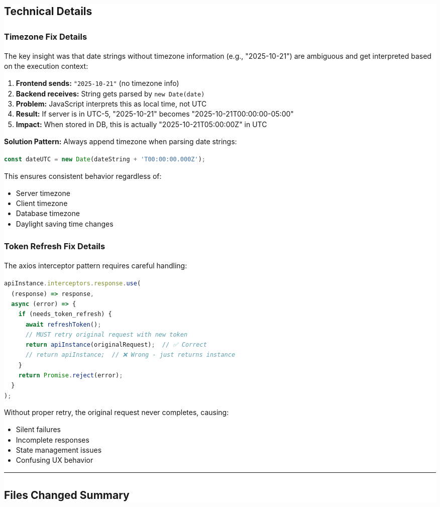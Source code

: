
## Technical Details

### Timezone Fix Details

The key insight was that date strings without timezone information (e.g., "2025-10-21") are ambiguous and get interpreted based on the execution context:

1. **Frontend sends:** `"2025-10-21"` (no timezone info)
2. **Backend receives:** String gets parsed by `new Date(date)`
3. **Problem:** JavaScript interprets this as local time, not UTC
4. **Result:** If server is in UTC-5, "2025-10-21" becomes "2025-10-21T00:00:00-05:00"
5. **Impact:** When stored in DB, this is actually "2025-10-21T05:00:00Z" in UTC

**Solution Pattern:**
Always append timezone when parsing date strings:
```typescript
const dateUTC = new Date(dateString + 'T00:00:00.000Z');
```

This ensures consistent behavior regardless of:
- Server timezone
- Client timezone
- Database timezone
- Daylight saving time changes

### Token Refresh Fix Details

The axios interceptor pattern requires careful handling:

```typescript
apiInstance.interceptors.response.use(
  (response) => response,
  async (error) => {
    if (needs_token_refresh) {
      await refreshToken();
      // MUST retry original request with new token
      return apiInstance(originalRequest);  // ✅ Correct
      // return apiInstance;  // ❌ Wrong - just returns instance
    }
    return Promise.reject(error);
  }
);
```

Without proper retry, the original request never completes, causing:
- Silent failures
- Incomplete responses
- State management issues
- Confusing UX behavior

---

## Files Changed Summary
